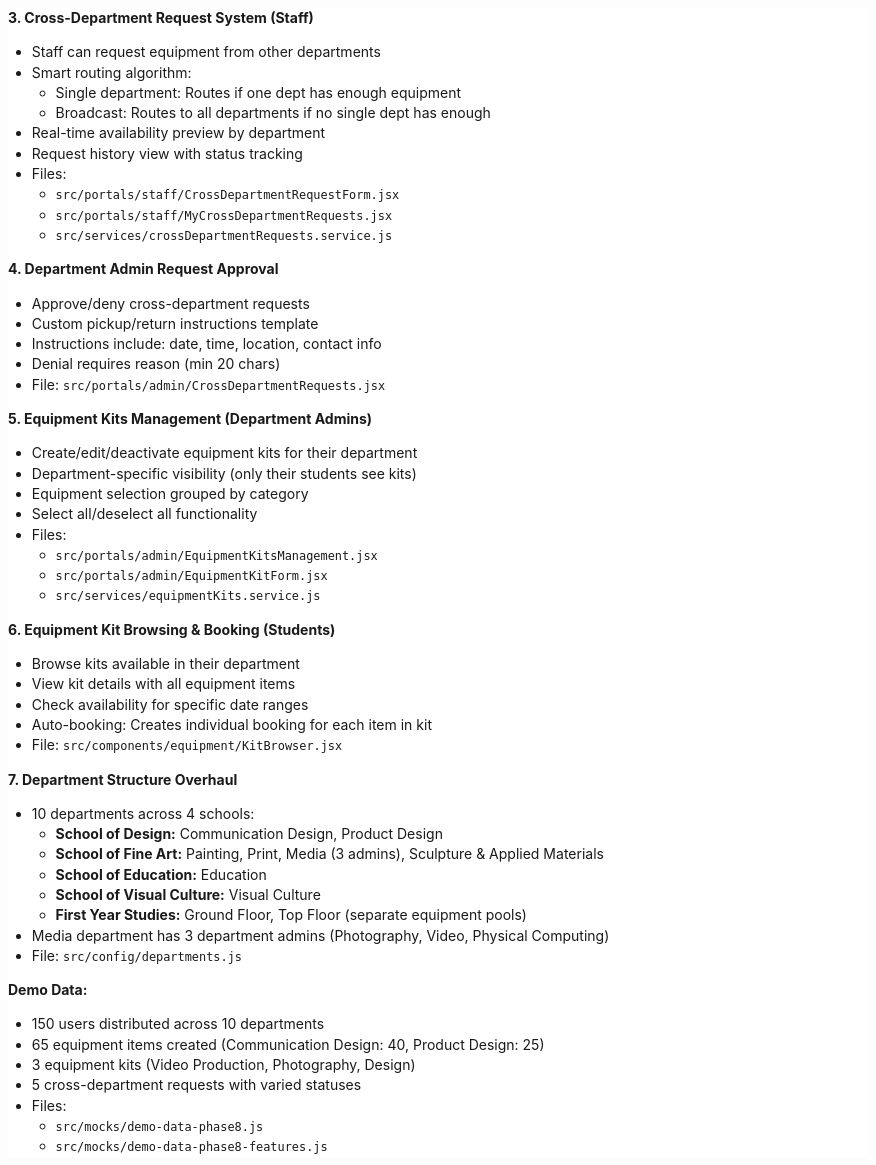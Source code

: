 **3. Cross-Department Request System (Staff)**
- Staff can request equipment from other departments
- Smart routing algorithm:
  - Single department: Routes if one dept has enough equipment
  - Broadcast: Routes to all departments if no single dept has enough
- Real-time availability preview by department
- Request history view with status tracking
- Files:
  - `src/portals/staff/CrossDepartmentRequestForm.jsx`
  - `src/portals/staff/MyCrossDepartmentRequests.jsx`
  - `src/services/crossDepartmentRequests.service.js`

**4. Department Admin Request Approval**
- Approve/deny cross-department requests
- Custom pickup/return instructions template
- Instructions include: date, time, location, contact info
- Denial requires reason (min 20 chars)
- File: `src/portals/admin/CrossDepartmentRequests.jsx`

**5. Equipment Kits Management (Department Admins)**
- Create/edit/deactivate equipment kits for their department
- Department-specific visibility (only their students see kits)
- Equipment selection grouped by category
- Select all/deselect all functionality
- Files:
  - `src/portals/admin/EquipmentKitsManagement.jsx`
  - `src/portals/admin/EquipmentKitForm.jsx`
  - `src/services/equipmentKits.service.js`

**6. Equipment Kit Browsing & Booking (Students)**
- Browse kits available in their department
- View kit details with all equipment items
- Check availability for specific date ranges
- Auto-booking: Creates individual booking for each item in kit
- File: `src/components/equipment/KitBrowser.jsx`

**7. Department Structure Overhaul**
- 10 departments across 4 schools:
  - **School of Design:** Communication Design, Product Design
  - **School of Fine Art:** Painting, Print, Media (3 admins), Sculpture & Applied Materials
  - **School of Education:** Education
  - **School of Visual Culture:** Visual Culture
  - **First Year Studies:** Ground Floor, Top Floor (separate equipment pools)
- Media department has 3 department admins (Photography, Video, Physical Computing)
- File: `src/config/departments.js`

**Demo Data:**
- 150 users distributed across 10 departments
- 65 equipment items created (Communication Design: 40, Product Design: 25)
- 3 equipment kits (Video Production, Photography, Design)
- 5 cross-department requests with varied statuses
- Files:
  - `src/mocks/demo-data-phase8.js`
  - `src/mocks/demo-data-phase8-features.js`
